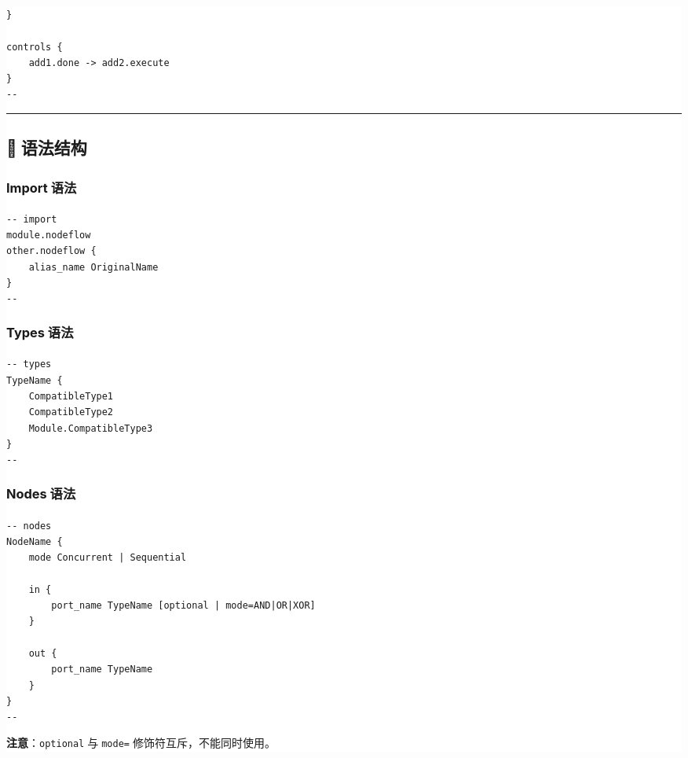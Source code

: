 ```nodeflow
}

controls {
    add1.done -> add2.execute
}
--
```

---

## 📐 语法结构

### Import 语法
```nodeflow
-- import
module.nodeflow
other.nodeflow {
    alias_name OriginalName
}
--
```

### Types 语法
```nodeflow
-- types
TypeName {
    CompatibleType1
    CompatibleType2
    Module.CompatibleType3
}
--
```

### Nodes 语法
```nodeflow
-- nodes
NodeName {
    mode Concurrent | Sequential
    
    in {
        port_name TypeName [optional | mode=AND|OR|XOR]
    }
    
    out {
        port_name TypeName
    }
}
--
```

**注意**：`optional` 与 `mode=` 修饰符互斥，不能同时使用。

